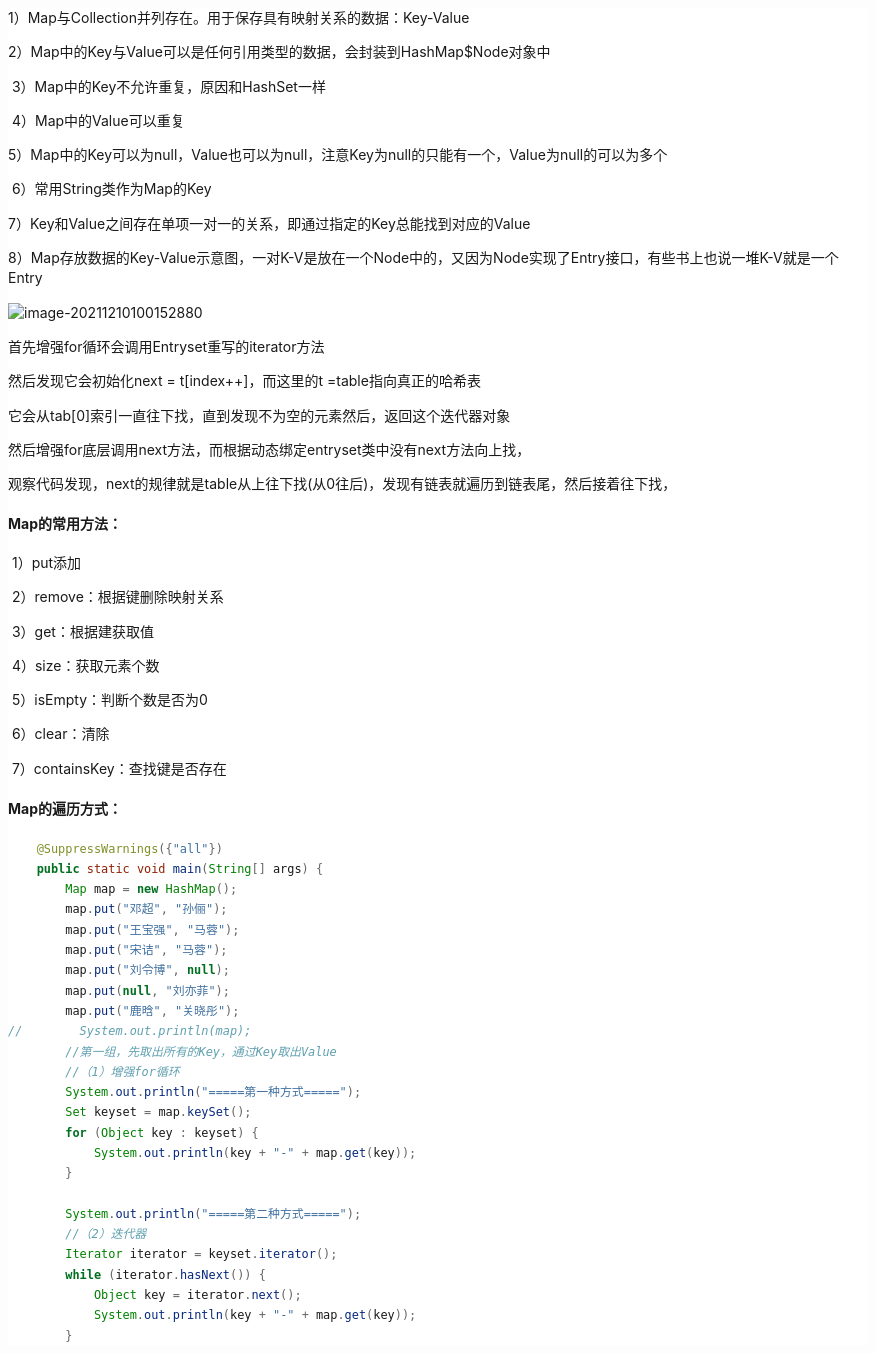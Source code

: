 ​	1）Map与Collection并列存在。用于保存具有映射关系的数据：Key-Value

​	2）Map中的Key与Value可以是任何引用类型的数据，会封装到HashMap$Node对象中

​	3）Map中的Key不允许重复，原因和HashSet一样

​	4）Map中的Value可以重复

​	5）Map中的Key可以为null，Value也可以为null，注意Key为null的只能有一个，Value为null的可以为多个

​	6）常用String类作为Map的Key

​	7）Key和Value之间存在单项一对一的关系，即通过指定的Key总能找到对应的Value

​	8）Map存放数据的Key-Value示意图，一对K-V是放在一个Node中的，又因为Node实现了Entry接口，有些书上也说一堆K-V就是一个Entry

![image-20211210100152880](C:/Users/10606/AppData/Roaming/Typora/typora-user-images/image-20211210100152880.png)

首先增强for循环会调用Entryset重写的iterator方法

然后发现它会初始化next = t[index++]，而这里的t =table指向真正的哈希表

它会从tab[0]索引一直往下找，直到发现不为空的元素然后，返回这个迭代器对象

然后增强for底层调用next方法，而根据动态绑定entryset类中没有next方法向上找，

观察代码发现，next的规律就是table从上往下找(从0往后)，发现有链表就遍历到链表尾，然后接着往下找，



#### Map的常用方法：

​	1）put添加

​	2）remove：根据键删除映射关系

​	3）get：根据建获取值

​	4）size：获取元素个数

​	5）isEmpty：判断个数是否为0

​	6）clear：清除

​	7）containsKey：查找键是否存在

#### Map的遍历方式：

```java
    @SuppressWarnings({"all"})
    public static void main(String[] args) {
        Map map = new HashMap();
        map.put("邓超", "孙俪");
        map.put("王宝强", "马蓉");
        map.put("宋诘", "马蓉");
        map.put("刘令博", null);
        map.put(null, "刘亦菲");
        map.put("鹿晗", "关晓彤");
//        System.out.println(map);
        //第一组，先取出所有的Key，通过Key取出Value
        //（1）增强for循环
        System.out.println("=====第一种方式=====");
        Set keyset = map.keySet();
        for (Object key : keyset) {
            System.out.println(key + "-" + map.get(key));
        }

        System.out.println("=====第二种方式=====");
        //（2）迭代器
        Iterator iterator = keyset.iterator();
        while (iterator.hasNext()) {
            Object key = iterator.next();
            System.out.println(key + "-" + map.get(key));
        }
```